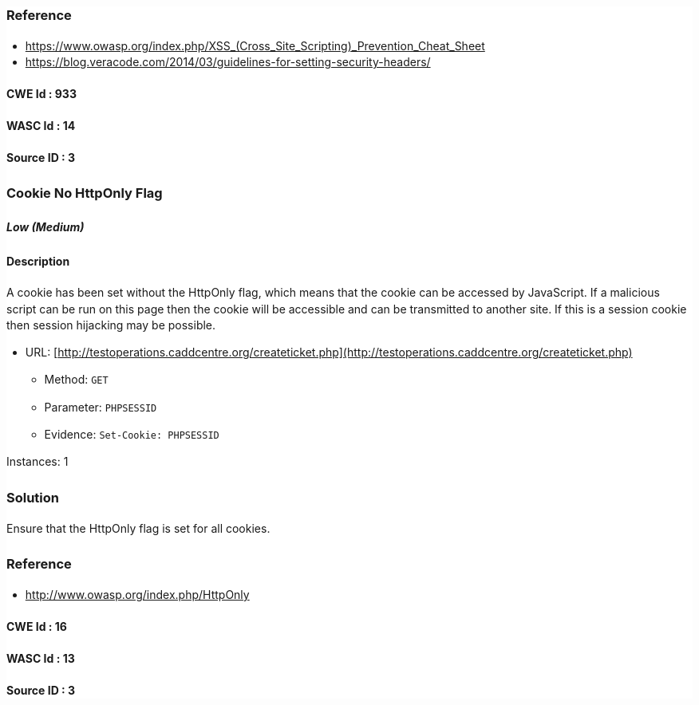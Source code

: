 ### Reference
* https://www.owasp.org/index.php/XSS_(Cross_Site_Scripting)_Prevention_Cheat_Sheet
* https://blog.veracode.com/2014/03/guidelines-for-setting-security-headers/

  
#### CWE Id : 933
  
#### WASC Id : 14
  
#### Source ID : 3

  
  
  
### Cookie No HttpOnly Flag
##### Low (Medium)
  
  
  
  
#### Description
<p>A cookie has been set without the HttpOnly flag, which means that the cookie can be accessed by JavaScript. If a malicious script can be run on this page then the cookie will be accessible and can be transmitted to another site. If this is a session cookie then session hijacking may be possible.</p>
  
  
  
* URL: [http://testoperations.caddcentre.org/createticket.php](http://testoperations.caddcentre.org/createticket.php)
  
  
  * Method: `GET`
  
  
  * Parameter: `PHPSESSID`
  
  
  * Evidence: `Set-Cookie: PHPSESSID`
  
  
  
  
Instances: 1
  
### Solution
<p>Ensure that the HttpOnly flag is set for all cookies.</p>
  
### Reference
* http://www.owasp.org/index.php/HttpOnly

  
#### CWE Id : 16
  
#### WASC Id : 13
  
#### Source ID : 3
